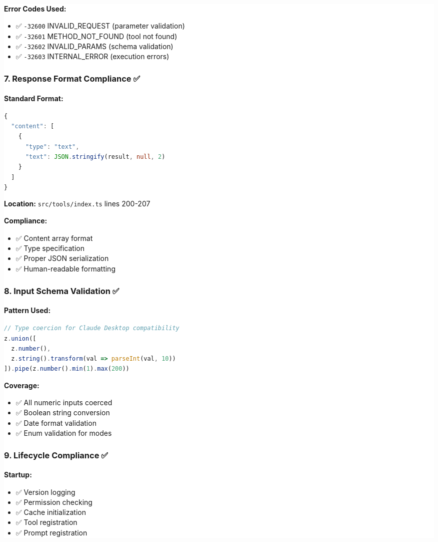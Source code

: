 **Error Codes Used:**
- ✅ `-32600` INVALID_REQUEST (parameter validation)
- ✅ `-32601` METHOD_NOT_FOUND (tool not found)
- ✅ `-32602` INVALID_PARAMS (schema validation)
- ✅ `-32603` INTERNAL_ERROR (execution errors)

### 7. Response Format Compliance ✅

**Standard Format:**
```typescript
{
  "content": [
    {
      "type": "text",
      "text": JSON.stringify(result, null, 2)
    }
  ]
}
```

**Location:** `src/tools/index.ts` lines 200-207

**Compliance:**
- ✅ Content array format
- ✅ Type specification
- ✅ Proper JSON serialization
- ✅ Human-readable formatting

### 8. Input Schema Validation ✅

**Pattern Used:**
```typescript
// Type coercion for Claude Desktop compatibility
z.union([
  z.number(),
  z.string().transform(val => parseInt(val, 10))
]).pipe(z.number().min(1).max(200))
```

**Coverage:**
- ✅ All numeric inputs coerced
- ✅ Boolean string conversion
- ✅ Date format validation
- ✅ Enum validation for modes

### 9. Lifecycle Compliance ✅

**Startup:**
- ✅ Version logging
- ✅ Permission checking
- ✅ Cache initialization
- ✅ Tool registration
- ✅ Prompt registration
